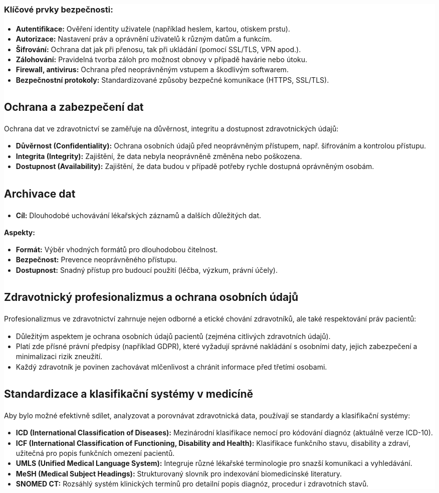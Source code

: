 ### Klíčové prvky bezpečnosti:

- **Autentifikace:** Ověření identity uživatele (například heslem, kartou, otiskem prstu).
- **Autorizace:** Nastavení práv a oprávnění uživatelů k různým datům a funkcím.
- **Šifrování:** Ochrana dat jak při přenosu, tak při ukládání (pomocí SSL/TLS, VPN apod.).
- **Zálohování:** Pravidelná tvorba záloh pro možnost obnovy v případě havárie nebo útoku.
- **Firewall, antivirus:** Ochrana před neoprávněným vstupem a škodlivým softwarem.
- **Bezpečnostní protokoly:** Standardizované způsoby bezpečné komunikace (HTTPS, SSL/TLS).

## Ochrana a zabezpečení dat

Ochrana dat ve zdravotnictví se zaměřuje na důvěrnost, integritu a dostupnost zdravotnických údajů:

- **Důvěrnost (Confidentiality):** Ochrana osobních údajů před neoprávněným přístupem, např. šifrováním a kontrolou přístupu.
- **Integrita (Integrity):** Zajištění, že data nebyla neoprávněně změněna nebo poškozena.
- **Dostupnost (Availability):** Zajištění, že data budou v případě potřeby rychle dostupná oprávněným osobám.

## Archivace dat

- **Cíl:** Dlouhodobé uchovávání lékařských záznamů a dalších důležitých dat.

**Aspekty:**

- **Formát:** Výběr vhodných formátů pro dlouhodobou čitelnost.
- **Bezpečnost:** Prevence neoprávněného přístupu.
- **Dostupnost:** Snadný přístup pro budoucí použití (léčba, výzkum, právní účely).

## Zdravotnický profesionalizmus a ochrana osobních údajů

Profesionalizmus ve zdravotnictví zahrnuje nejen odborné a etické chování zdravotníků, ale také respektování práv pacientů:

- Důležitým aspektem je ochrana osobních údajů pacientů (zejména citlivých zdravotních údajů).
- Platí zde přísné právní předpisy (například GDPR), které vyžadují správné nakládání s osobními daty, jejich zabezpečení a minimalizaci rizik zneužití.
- Každý zdravotník je povinen zachovávat mlčenlivost a chránit informace před třetími osobami.

## Standardizace a klasifikační systémy v medicíně

Aby bylo možné efektivně sdílet, analyzovat a porovnávat zdravotnická data, používají se standardy a klasifikační systémy:

- **ICD (International Classification of Diseases):** Mezinárodní klasifikace nemocí pro kódování diagnóz (aktuálně verze ICD-10).
- **ICF (International Classification of Functioning, Disability and Health):** Klasifikace funkčního stavu, disability a zdraví, užitečná pro popis funkčních omezení pacientů.
- **UMLS (Unified Medical Language System):** Integruje různé lékařské terminologie pro snazší komunikaci a vyhledávání.
- **MeSH (Medical Subject Headings):** Strukturovaný slovník pro indexování biomedicínské literatury.
- **SNOMED CT:** Rozsáhlý systém klinických termínů pro detailní popis diagnóz, procedur i zdravotních stavů.
